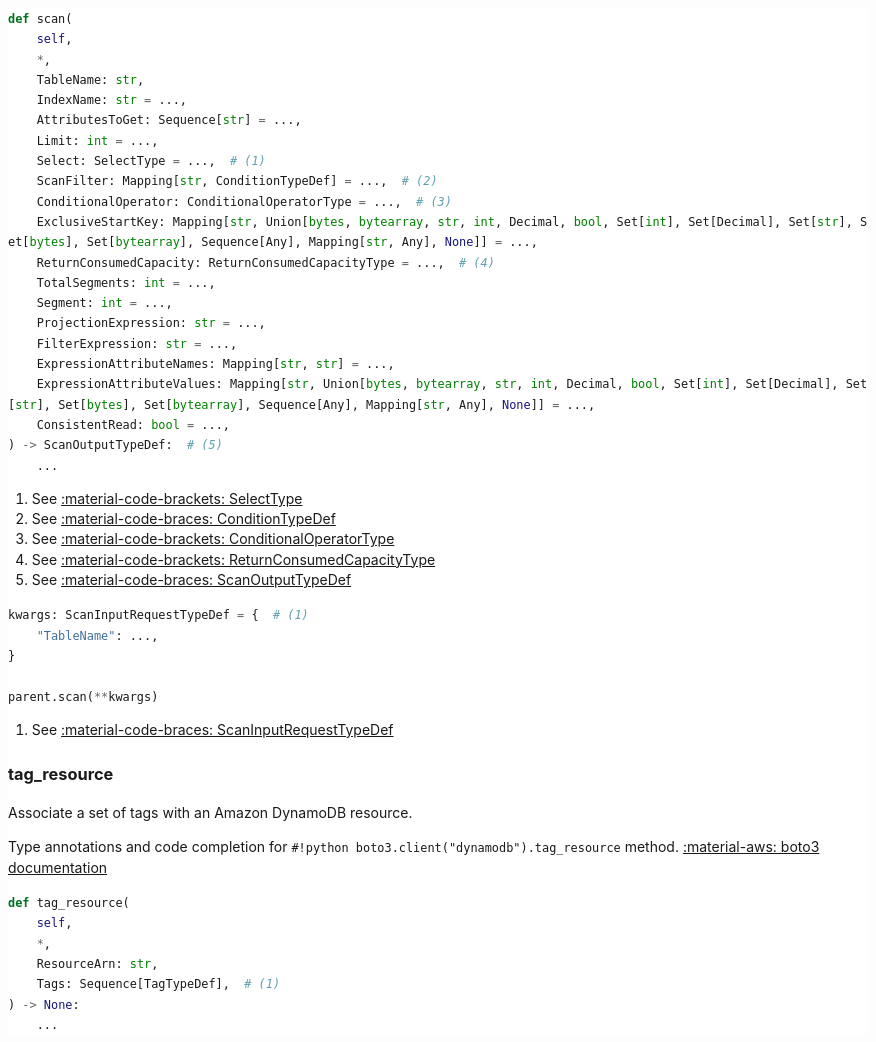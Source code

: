 ```python title="Method definition"
def scan(
    self,
    *,
    TableName: str,
    IndexName: str = ...,
    AttributesToGet: Sequence[str] = ...,
    Limit: int = ...,
    Select: SelectType = ...,  # (1)
    ScanFilter: Mapping[str, ConditionTypeDef] = ...,  # (2)
    ConditionalOperator: ConditionalOperatorType = ...,  # (3)
    ExclusiveStartKey: Mapping[str, Union[bytes, bytearray, str, int, Decimal, bool, Set[int], Set[Decimal], Set[str], Set[bytes], Set[bytearray], Sequence[Any], Mapping[str, Any], None]] = ...,
    ReturnConsumedCapacity: ReturnConsumedCapacityType = ...,  # (4)
    TotalSegments: int = ...,
    Segment: int = ...,
    ProjectionExpression: str = ...,
    FilterExpression: str = ...,
    ExpressionAttributeNames: Mapping[str, str] = ...,
    ExpressionAttributeValues: Mapping[str, Union[bytes, bytearray, str, int, Decimal, bool, Set[int], Set[Decimal], Set[str], Set[bytes], Set[bytearray], Sequence[Any], Mapping[str, Any], None]] = ...,
    ConsistentRead: bool = ...,
) -> ScanOutputTypeDef:  # (5)
    ...
```

1. See [:material-code-brackets: SelectType](./literals.md#selecttype) 
2. See [:material-code-braces: ConditionTypeDef](./type_defs.md#conditiontypedef) 
3. See [:material-code-brackets: ConditionalOperatorType](./literals.md#conditionaloperatortype) 
4. See [:material-code-brackets: ReturnConsumedCapacityType](./literals.md#returnconsumedcapacitytype) 
5. See [:material-code-braces: ScanOutputTypeDef](./type_defs.md#scanoutputtypedef) 


```python title="Usage example with kwargs"
kwargs: ScanInputRequestTypeDef = {  # (1)
    "TableName": ...,
}

parent.scan(**kwargs)
```

1. See [:material-code-braces: ScanInputRequestTypeDef](./type_defs.md#scaninputrequesttypedef) 

### tag\_resource

Associate a set of tags with an Amazon DynamoDB resource.

Type annotations and code completion for `#!python boto3.client("dynamodb").tag_resource` method.
[:material-aws: boto3 documentation](https://boto3.amazonaws.com/v1/documentation/api/latest/reference/services/dynamodb.html#DynamoDB.Client.tag_resource)

```python title="Method definition"
def tag_resource(
    self,
    *,
    ResourceArn: str,
    Tags: Sequence[TagTypeDef],  # (1)
) -> None:
    ...
```
